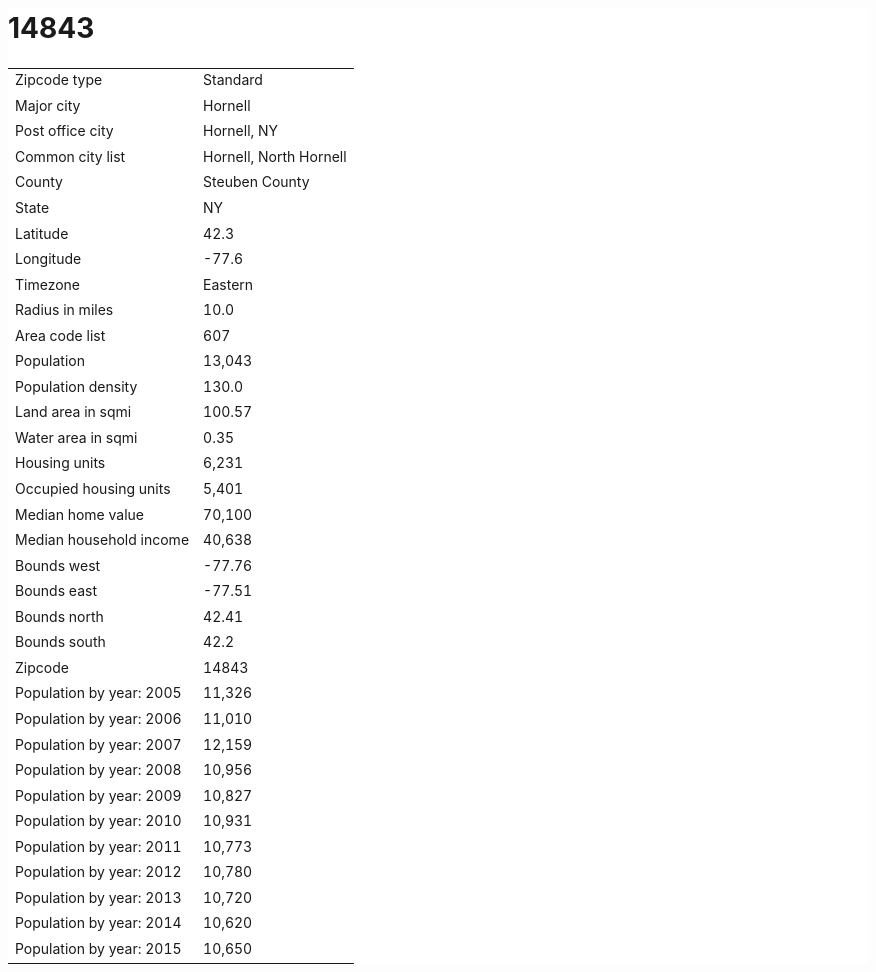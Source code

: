 14843
=====
|||
|--|--|
|Zipcode type|Standard|
|Major city|Hornell|
|Post office city|Hornell, NY|
|Common city list|Hornell, North Hornell|
|County|Steuben County|
|State|NY|
|Latitude|42.3|
|Longitude|-77.6|
|Timezone|Eastern|
|Radius in miles|10.0|
|Area code list|607|
|Population|13,043|
|Population density|130.0|
|Land area in sqmi|100.57|
|Water area in sqmi|0.35|
|Housing units|6,231|
|Occupied housing units|5,401|
|Median home value|70,100|
|Median household income|40,638|
|Bounds west|-77.76|
|Bounds east|-77.51|
|Bounds north|42.41|
|Bounds south|42.2|
|Zipcode|14843|
|Population by year: 2005|11,326|
|Population by year: 2006|11,010|
|Population by year: 2007|12,159|
|Population by year: 2008|10,956|
|Population by year: 2009|10,827|
|Population by year: 2010|10,931|
|Population by year: 2011|10,773|
|Population by year: 2012|10,780|
|Population by year: 2013|10,720|
|Population by year: 2014|10,620|
|Population by year: 2015|10,650|